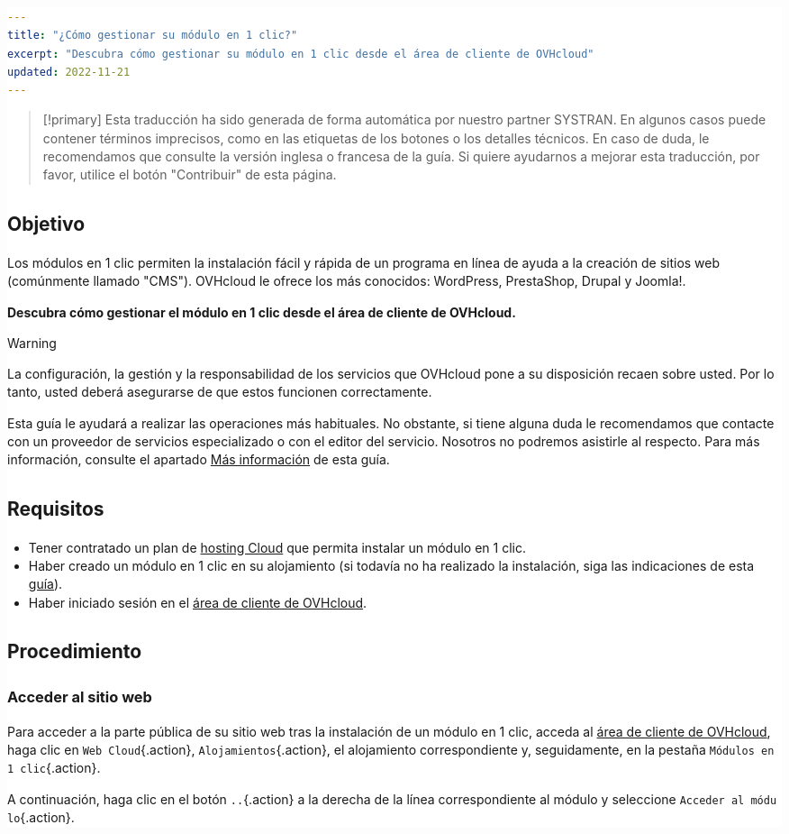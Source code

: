 ```yaml
---
title: "¿Cómo gestionar su módulo en 1 clic?"
excerpt: "Descubra cómo gestionar su módulo en 1 clic desde el área de cliente de OVHcloud"
updated: 2022-11-21
---
```


> [!primary]
> Esta traducción ha sido generada de forma automática por nuestro partner SYSTRAN. En algunos casos puede contener términos imprecisos, como en las etiquetas de los botones o los detalles técnicos. En caso de duda, le recomendamos que consulte la versión inglesa o francesa de la guía. Si quiere ayudarnos a mejorar esta traducción, por favor, utilice el botón "Contribuir" de esta página.
>

## Objetivo

Los módulos en 1 clic permiten la instalación fácil y rápida de un programa en línea de ayuda a la creación de sitios web (comúnmente llamado "CMS"). OVHcloud le ofrece los más conocidos: WordPress, PrestaShop, Drupal y Joomla!.

**Descubra cómo gestionar el módulo en 1 clic desde el área de cliente de OVHcloud.**

> [!warning]
>
> La configuración, la gestión y la responsabilidad de los servicios que OVHcloud pone a su disposición recaen sobre usted. Por lo tanto, usted deberá asegurarse de que estos funcionen correctamente.
>
> Esta guía le ayudará a realizar las operaciones más habituales. No obstante, si tiene alguna duda le recomendamos que contacte con un proveedor de servicios especializado o con el editor del servicio. Nosotros no podremos asistirle al respecto. Para más información, consulte el apartado [Más información](#go-further) de esta guía.
>

## Requisitos

- Tener contratado un plan de [hosting Cloud](/links/web/hosting) que permita instalar un módulo en 1 clic.
- Haber creado un módulo en 1 clic en su alojamiento (si todavía no ha realizado la instalación, siga las indicaciones de esta [guía](/pages/web_cloud/web_hosting/cms_install_1_click_modules)).
- Haber iniciado sesión en el [área de cliente de OVHcloud](/links/manager).

## Procedimiento

### Acceder al sitio web

Para acceder a la parte pública de su sitio web tras la instalación de un módulo en 1 clic, acceda al [área de cliente de OVHcloud](/links/manager), haga clic en `Web Cloud`{.action}, `Alojamientos`{.action}, el alojamiento correspondiente y, seguidamente, en la pestaña `Módulos en 1 clic`{.action}.

A continuación, haga clic en el botón `..`{.action} a la derecha de la línea correspondiente al módulo y seleccione `Acceder al módulo`{.action}.
